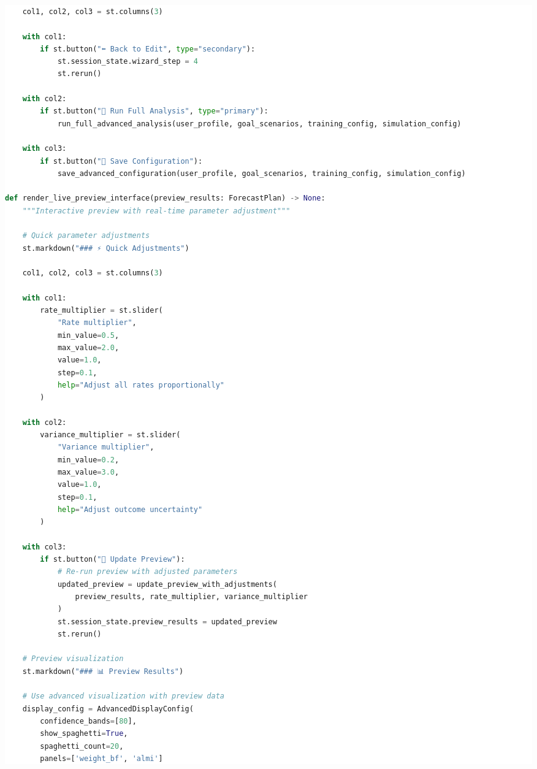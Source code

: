```python
    col1, col2, col3 = st.columns(3)
    
    with col1:
        if st.button("⬅️ Back to Edit", type="secondary"):
            st.session_state.wizard_step = 4
            st.rerun()
    
    with col2:
        if st.button("🎯 Run Full Analysis", type="primary"):
            run_full_advanced_analysis(user_profile, goal_scenarios, training_config, simulation_config)
    
    with col3:
        if st.button("💾 Save Configuration"):
            save_advanced_configuration(user_profile, goal_scenarios, training_config, simulation_config)

def render_live_preview_interface(preview_results: ForecastPlan) -> None:
    """Interactive preview with real-time parameter adjustment"""
    
    # Quick parameter adjustments
    st.markdown("### ⚡ Quick Adjustments")
    
    col1, col2, col3 = st.columns(3)
    
    with col1:
        rate_multiplier = st.slider(
            "Rate multiplier",
            min_value=0.5,
            max_value=2.0,
            value=1.0,
            step=0.1,
            help="Adjust all rates proportionally"
        )
    
    with col2:
        variance_multiplier = st.slider(
            "Variance multiplier",
            min_value=0.2,
            max_value=3.0,
            value=1.0,
            step=0.1,
            help="Adjust outcome uncertainty"
        )
    
    with col3:
        if st.button("🔄 Update Preview"):
            # Re-run preview with adjusted parameters
            updated_preview = update_preview_with_adjustments(
                preview_results, rate_multiplier, variance_multiplier
            )
            st.session_state.preview_results = updated_preview
            st.rerun()
    
    # Preview visualization
    st.markdown("### 📊 Preview Results")
    
    # Use advanced visualization with preview data
    display_config = AdvancedDisplayConfig(
        confidence_bands=[80],
        show_spaghetti=True,
        spaghetti_count=20,
        panels=['weight_bf', 'almi']
```